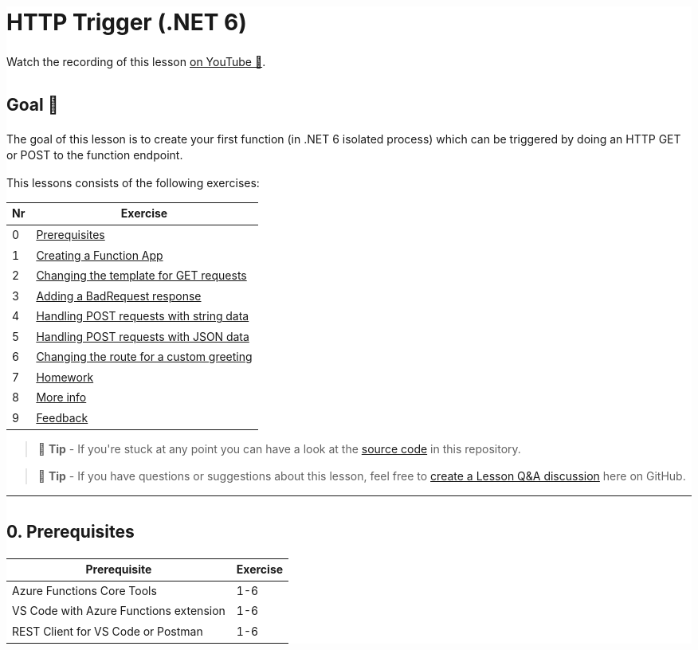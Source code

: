 # HTTP Trigger (.NET 6)

Watch the recording of this lesson [on YouTube 🎥](https://youtu.be/aifFp86G3tI).

## Goal 🎯

The goal of this lesson is to create your first function (in .NET 6 isolated process) which can be triggered by doing an HTTP GET or POST to the function endpoint.

This lessons consists of the following exercises:

|Nr|Exercise
|-|-
|0|[Prerequisites](#0-prerequisites)
|1|[Creating a Function App](#1-creating-a-function-app)
|2|[Changing the template for GET requests](#2-changing-the-template-for-get-requests)
|3|[Adding a BadRequest response](#3-adding-a-badrequest-response)
|4|[Handling POST requests with string data](#4-handling-post-requests-with-string-data)
|5|[Handling POST requests with JSON data](#5-handling-post-requests-with-json-data)
|6|[Changing the route for a custom greeting](#6-changing-the-route-for-a-custom-greeting)
|7|[Homework](#7-homework)
|8|[More info](#8-more-info)
|9|[Feedback](#9-feedback)

> 📝 **Tip** - If you're stuck at any point you can have a look at the [source code](../../../src/dotnet6/http/AzFuncUni.Http) in this repository.

> 📝 **Tip** - If you have questions or suggestions about this lesson, feel free to [create a Lesson Q&A discussion](https://github.com/marcduiker/azure-functions-university/discussions/categories/lesson-q-a) here on GitHub.

---

## 0. Prerequisites

| Prerequisite | Exercise
| - | -
| Azure Functions Core Tools | 1-6
| VS Code with Azure Functions extension| 1-6
| REST Client for VS Code or Postman | 1-6
